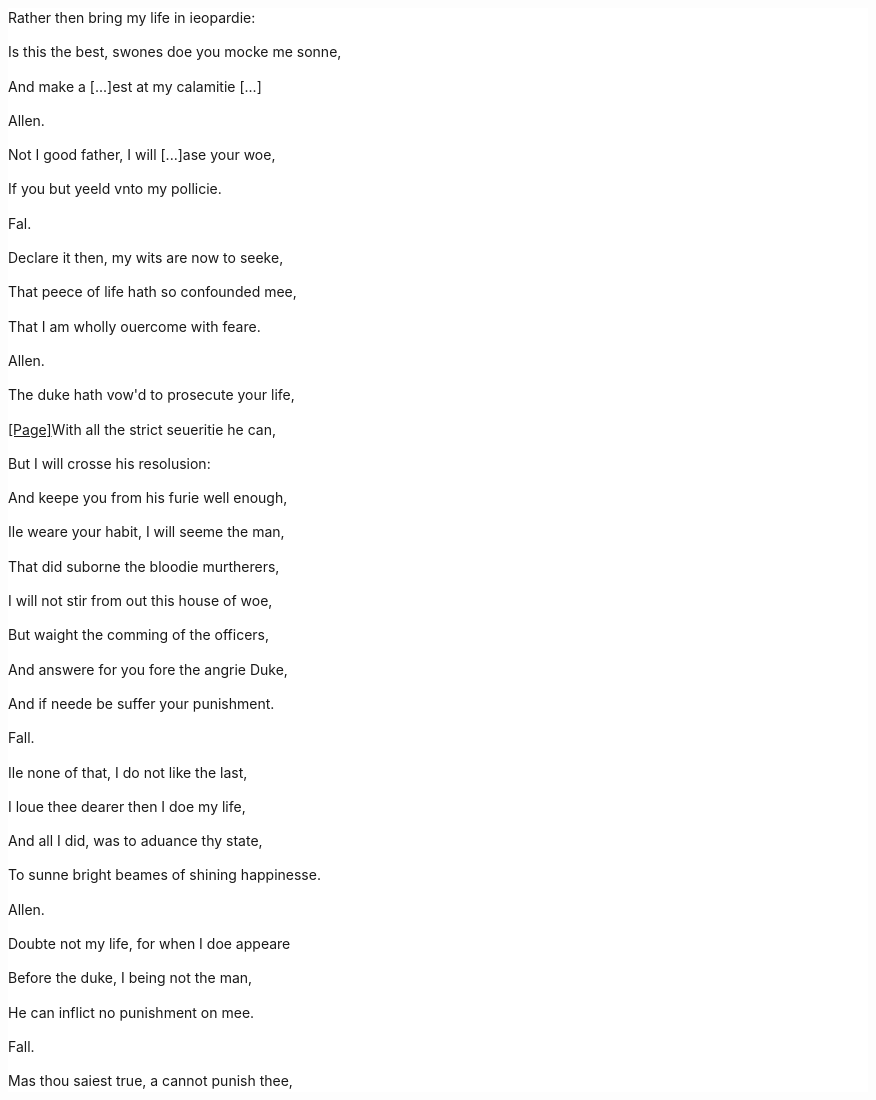 Rather then bring my life in ieopardie:

Is this the best, swones doe you mocke me sonne,

And make a  [...]est at my calamitie [...]

Allen.

Not I good father, I will  [...]ase your woe,

If you but yeeld vnto my pollicie.

Fal.

Declare it then, my wits are now to seeke,

That peece of life hath so confounded mee,

That I am wholly ouercome with feare.

Allen.

The duke hath vow'd to prosecute your life,

[[Page]](http://eebo.chadwyck.com/downloadtiff?vid=4007&page=27)With all the
strict seueritie he can,

But I will crosse his resolusion:

And keepe you from his furie well enough,

Ile weare your habit, I will seeme the man,

That did suborne the bloodie murtherers,

I will not stir from out this house of woe,

But waight the comming of the officers,

And answere for you fore the angrie Duke,

And if neede be suffer your punishment.

Fall.

Ile none of that, I do not like the last,

I loue thee dearer then I doe my life,

And all I did, was to aduance thy state,

To sunne bright beames of shining happinesse.

Allen.

Doubte not my life, for when I doe appeare

Before the duke, I being not the man,

He can inflict no punishment on mee.

Fall.

Mas thou saiest true, a cannot punish thee,

